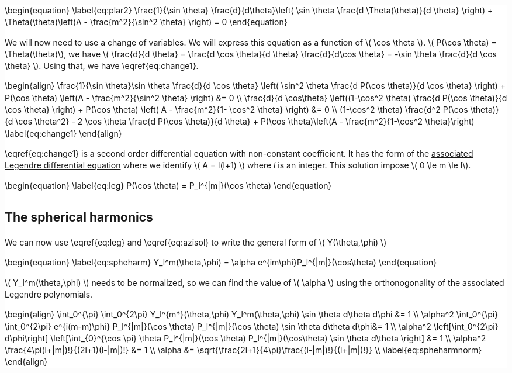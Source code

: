 
<div>\begin{equation}
	\label{eq:plar2}
	\frac{1}{\sin \theta} \frac{d}{d\theta}\left( \sin \theta \frac{d \Theta(\theta)}{d \theta} \right) + \Theta(\theta)\left(A - \frac{m^2}{\sin^2 \theta} \right) = 0
\end{equation}</div>


We will now need to use a change of variables. We will express this equation as a function of \\( \cos \theta \\). \\( P(\cos \theta) = \Theta(\theta)\\), we have \\( \frac{d}{d \theta} = \frac{d \cos \theta}{d \theta} \frac{d}{d\cos \theta} = -\sin \theta \frac{d}{d \cos \theta} \\). Using that, we have  \eqref{eq:change1}.


<div>\begin{align}
	\frac{1}{\sin \theta}\sin \theta \frac{d}{d \cos \theta} \left( \sin^2 \theta \frac{d P(\cos \theta)}{d \cos \theta} \right) + P(\cos \theta) \left(A - \frac{m^2}{\sin^2 \theta} \right) &= 0 \\
	\frac{d}{d \cos\theta} \left((1-\cos^2 \theta) \frac{d P(\cos \theta)}{d \cos \theta} \right) + P(\cos \theta) \left( A - \frac{m^2}{1- \cos^2 \theta} \right) &= 0 \\
	(1-\cos^2 \theta) \frac{d^2 P(\cos \theta)}{d \cos \theta^2} - 2 \cos \theta \frac{d P(\cos \theta)}{d \theta} + P(\cos \theta)\left(A - \frac{m^2}{1-\cos^2 \theta}\right)
	\label{eq:change1}
\end{align}</div>


\eqref{eq:change1} is a second order differential equation with non-constant coefficient. It has the form of the [associated Legendre differential equation](https://en.wikipedia.org/wiki/Associated_Legendre_polynomials) where we identify \\( A = l(l+1) \\) where $l$ is an integer. This solution impose \\( 0 \le m \le l\\). 


<div>\begin{equation}
	\label{eq:leg}
	P(\cos \theta) = P_l^{|m|}(\cos \theta)
\end{equation}</div>



## The spherical harmonics

We can now use \eqref{eq:leg} and \eqref{eq:azisol} to write the general form of \\( Y(\theta,\phi) \\)


<div>\begin{equation}
	\label{eq:spheharm}
	Y_l^m(\theta,\phi) = \alpha e^{im\phi}P_l^{|m|}(\cos\theta)
\end{equation}</div>


\\( Y_l^m(\theta,\phi) \\) needs to be normalized, so we can find the value of \\( \alpha \\) using the orthonogonality of the associated Legendre polynomials.


<div>\begin{align}
	\int_0^{\pi} \int_0^{2\pi} Y_l^{m*}(\theta,\phi) Y_l^m(\theta,\phi) \sin \theta d\theta d\phi &= 1 \\
	\alpha^2 \int_0^{\pi} \int_0^{2\pi} e^{i(m-m)\phi} P_l^{|m|}(\cos \theta) P_l^{|m|}(\cos \theta) \sin \theta d\theta d\phi&= 1 \\
	\alpha^2 \left[\int_0^{2\pi} d\phi\right] \left[\int_{0}^{\cos \pi} \theta  P_l^{|m|}(\cos \theta) P_l^{|m|}(\cos\theta) \sin \theta d\theta \right] &= 1 \\
	\alpha^2 \frac{4\pi(l+|m|)!}{(2l+1)(l-|m|)!} &= 1 \\
	\alpha &= \sqrt{\frac{2l+1}{4\pi}\frac{(l-|m|)!}{(l+|m|)!}} \\
	\label{eq:spheharmnorm}
\end{align}</div>
